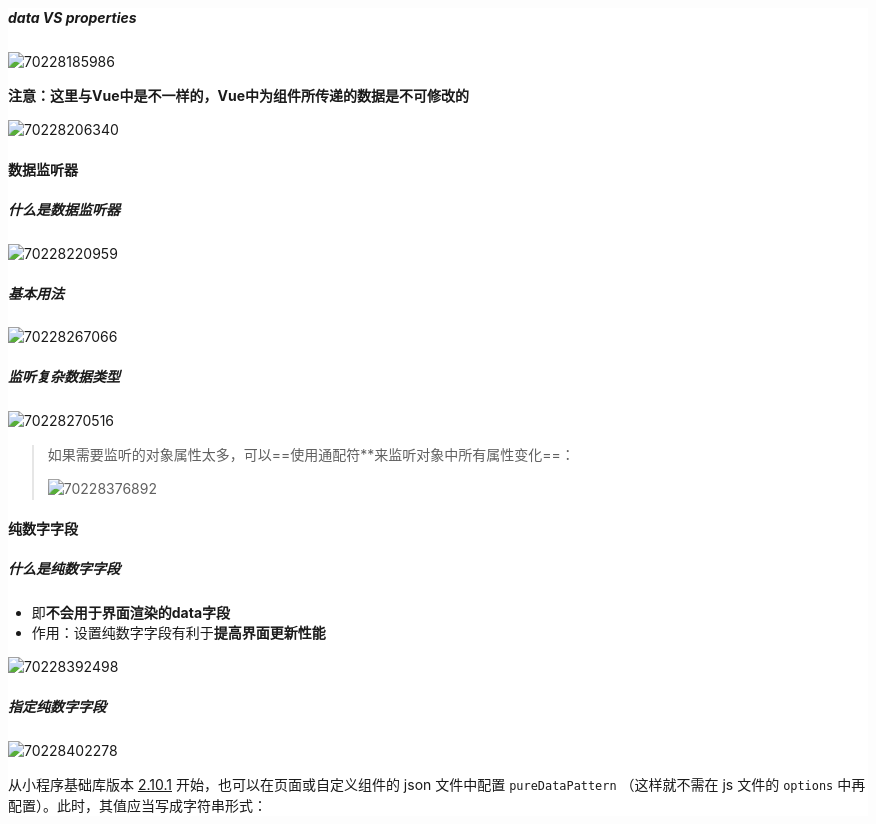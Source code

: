 



##### data VS properties

![70228185986](D:\MyProject\HTMLCSSJavaScript\小程序开发\assets\1702281859868.png)

**注意：这里与Vue中是不一样的，Vue中为组件所传递的数据是不可修改的**

![70228206340](D:\MyProject\HTMLCSSJavaScript\小程序开发\assets\1702282063402.png)





#### 数据监听器

##### 什么是数据监听器

![70228220959](D:\MyProject\HTMLCSSJavaScript\小程序开发\assets\1702282209598.png)



##### 基本用法

![70228267066](D:\MyProject\HTMLCSSJavaScript\小程序开发\assets\1702282670665.png)



##### 监听复杂数据类型

![70228270516](D:\MyProject\HTMLCSSJavaScript\小程序开发\assets\1702282705168.png)

> 如果需要监听的对象属性太多，可以==使用通配符**来监听对象中所有属性变化==：
>
> ![70228376892](D:\MyProject\HTMLCSSJavaScript\小程序开发\assets\1702283768920.png)





#### 纯数字字段

##### 什么是纯数字字段

- 即**不会用于界面渲染的data字段**
- 作用：设置纯数字字段有利于**提高界面更新性能**

![70228392498](D:\MyProject\HTMLCSSJavaScript\小程序开发\assets\1702283924981.png)





##### 指定纯数字字段

![70228402278](D:\MyProject\HTMLCSSJavaScript\小程序开发\assets\1702284022785.png)

从小程序基础库版本 [2.10.1](https://developers.weixin.qq.com/miniprogram/dev/framework/compatibility.html) 开始，也可以在页面或自定义组件的 json 文件中配置 `pureDataPattern` （这样就不需在 js 文件的 `options` 中再配置）。此时，其值应当写成字符串形式：
